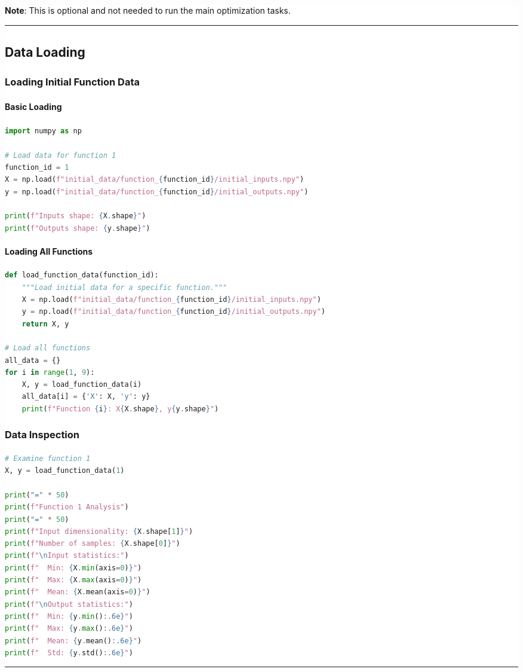 **Note**: This is optional and not needed to run the main optimization tasks.

---

## Data Loading

### Loading Initial Function Data

#### Basic Loading

```python
import numpy as np

# Load data for function 1
function_id = 1
X = np.load(f"initial_data/function_{function_id}/initial_inputs.npy")
y = np.load(f"initial_data/function_{function_id}/initial_outputs.npy")

print(f"Inputs shape: {X.shape}")
print(f"Outputs shape: {y.shape}")
```

#### Loading All Functions

```python
def load_function_data(function_id):
    """Load initial data for a specific function."""
    X = np.load(f"initial_data/function_{function_id}/initial_inputs.npy")
    y = np.load(f"initial_data/function_{function_id}/initial_outputs.npy")
    return X, y

# Load all functions
all_data = {}
for i in range(1, 9):
    X, y = load_function_data(i)
    all_data[i] = {'X': X, 'y': y}
    print(f"Function {i}: X{X.shape}, y{y.shape}")
```

### Data Inspection

```python
# Examine function 1
X, y = load_function_data(1)

print("=" * 50)
print(f"Function 1 Analysis")
print("=" * 50)
print(f"Input dimensionality: {X.shape[1]}")
print(f"Number of samples: {X.shape[0]}")
print(f"\nInput statistics:")
print(f"  Min: {X.min(axis=0)}")
print(f"  Max: {X.max(axis=0)}")
print(f"  Mean: {X.mean(axis=0)}")
print(f"\nOutput statistics:")
print(f"  Min: {y.min():.6e}")
print(f"  Max: {y.max():.6e}")
print(f"  Mean: {y.mean():.6e}")
print(f"  Std: {y.std():.6e}")
```

---